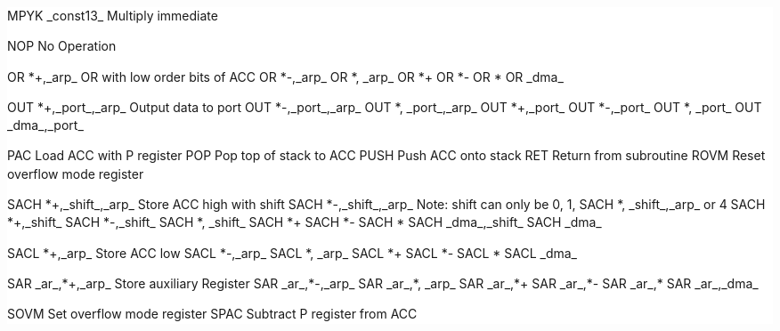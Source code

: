 MPYK     \_const13\_                  Multiply immediate

NOP                                 No Operation

OR       \*+,\_arp\_                   OR  with low order bits of ACC
OR       \*-,\_arp\_
OR       \*, \_arp\_
OR       \*+
OR       \*-
OR       \*
OR       \_dma\_

OUT      \*+,\_port\_,\_arp\_            Output data to port
OUT      \*-,\_port\_,\_arp\_
OUT      \*, \_port\_,\_arp\_
OUT      \*+,\_port\_
OUT      \*-,\_port\_
OUT      \*, \_port\_
OUT      \_dma\_,\_port\_

PAC                                 Load ACC with P register
POP                                 Pop top of stack to ACC
PUSH                                Push ACC onto stack
RET                                 Return from subroutine
ROVM                                Reset overflow mode register

SACH     \*+,\_shift\_,\_arp\_           Store ACC high with shift
SACH     \*-,\_shift\_,\_arp\_             Note: shift can only be 0, 1,
SACH     \*, \_shift\_,\_arp\_                   or 4
SACH     \*+,\_shift\_
SACH     \*-,\_shift\_
SACH     \*, \_shift\_
SACH     \*+
SACH     \*-
SACH     \*
SACH     \_dma\_,\_shift\_
SACH     \_dma\_

SACL     \*+,\_arp\_                   Store ACC low
SACL     \*-,\_arp\_
SACL     \*, \_arp\_
SACL     \*+
SACL     \*-
SACL     \*
SACL     \_dma\_

SAR      \_ar\_,\*+,\_arp\_              Store auxiliary Register
SAR      \_ar\_,\*-,\_arp\_
SAR      \_ar\_,\*, \_arp\_
SAR      \_ar\_,\*+
SAR      \_ar\_,\*-
SAR      \_ar\_,\*
SAR      \_ar\_,\_dma\_

SOVM                                Set overflow mode register
SPAC                                Subtract P register from ACC
